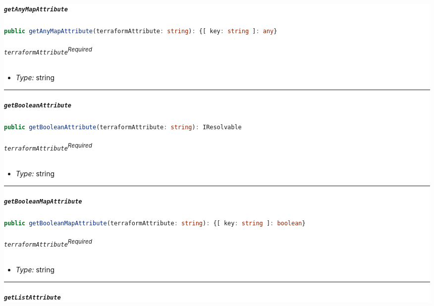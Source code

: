 ##### `getAnyMapAttribute` <a name="getAnyMapAttribute" id="@cdktf/provider-newrelic.applicationSettings.ApplicationSettingsErrorCollectorOutputReference.getAnyMapAttribute"></a>

```typescript
public getAnyMapAttribute(terraformAttribute: string): {[ key: string ]: any}
```

###### `terraformAttribute`<sup>Required</sup> <a name="terraformAttribute" id="@cdktf/provider-newrelic.applicationSettings.ApplicationSettingsErrorCollectorOutputReference.getAnyMapAttribute.parameter.terraformAttribute"></a>

- *Type:* string

---

##### `getBooleanAttribute` <a name="getBooleanAttribute" id="@cdktf/provider-newrelic.applicationSettings.ApplicationSettingsErrorCollectorOutputReference.getBooleanAttribute"></a>

```typescript
public getBooleanAttribute(terraformAttribute: string): IResolvable
```

###### `terraformAttribute`<sup>Required</sup> <a name="terraformAttribute" id="@cdktf/provider-newrelic.applicationSettings.ApplicationSettingsErrorCollectorOutputReference.getBooleanAttribute.parameter.terraformAttribute"></a>

- *Type:* string

---

##### `getBooleanMapAttribute` <a name="getBooleanMapAttribute" id="@cdktf/provider-newrelic.applicationSettings.ApplicationSettingsErrorCollectorOutputReference.getBooleanMapAttribute"></a>

```typescript
public getBooleanMapAttribute(terraformAttribute: string): {[ key: string ]: boolean}
```

###### `terraformAttribute`<sup>Required</sup> <a name="terraformAttribute" id="@cdktf/provider-newrelic.applicationSettings.ApplicationSettingsErrorCollectorOutputReference.getBooleanMapAttribute.parameter.terraformAttribute"></a>

- *Type:* string

---

##### `getListAttribute` <a name="getListAttribute" id="@cdktf/provider-newrelic.applicationSettings.ApplicationSettingsErrorCollectorOutputReference.getListAttribute"></a>

